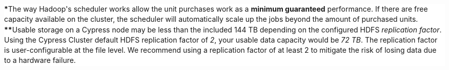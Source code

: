 <b>*</b>The way Hadoop's scheduler works allow the unit purchases work as a **minimum guaranteed** performance. If there are free capacity available on the cluster, the scheduler will automatically scale up the jobs beyond the amount of purchased units. 
<b>**</b>Usable storage on a Cypress node may be less than the included 144 TB depending on the configured HDFS <i>replication factor</i>. Using the Cypress Cluster default HDFS replication factor of <i>2</i>, your usable data capacity would be <i>72 TB</i>. The replication factor is user-configurable at the file level. We recommend using a replication factor of at least 2 to mitigate the risk of losing data due to a hardware failure.

